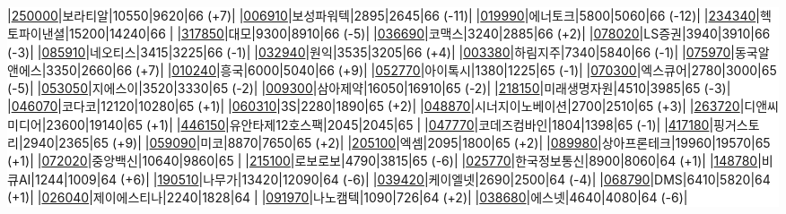 |[250000](https://finance.daum.net/quotes/A250000)|보라티알|10550|9620|66 (+7)|
|[006910](https://finance.daum.net/quotes/A006910)|보성파워텍|2895|2645|66 (-11)|
|[019990](https://finance.daum.net/quotes/A019990)|에너토크|5800|5060|66 (-12)|
|[234340](https://finance.daum.net/quotes/A234340)|헥토파이낸셜|15200|14240|66 |
|[317850](https://finance.daum.net/quotes/A317850)|대모|9300|8910|66 (-5)|
|[036690](https://finance.daum.net/quotes/A036690)|코맥스|3240|2885|66 (+2)|
|[078020](https://finance.daum.net/quotes/A078020)|LS증권|3940|3910|66 (-3)|
|[085910](https://finance.daum.net/quotes/A085910)|네오티스|3415|3225|66 (-1)|
|[032940](https://finance.daum.net/quotes/A032940)|원익|3535|3205|66 (+4)|
|[003380](https://finance.daum.net/quotes/A003380)|하림지주|7340|5840|66 (-1)|
|[075970](https://finance.daum.net/quotes/A075970)|동국알앤에스|3350|2660|66 (+7)|
|[010240](https://finance.daum.net/quotes/A010240)|흥국|6000|5040|66 (+9)|
|[052770](https://finance.daum.net/quotes/A052770)|아이톡시|1380|1225|65 (-1)|
|[070300](https://finance.daum.net/quotes/A070300)|엑스큐어|2780|3000|65 (-5)|
|[053050](https://finance.daum.net/quotes/A053050)|지에스이|3520|3330|65 (-2)|
|[009300](https://finance.daum.net/quotes/A009300)|삼아제약|16050|16910|65 (-2)|
|[218150](https://finance.daum.net/quotes/A218150)|미래생명자원|4510|3985|65 (-3)|
|[046070](https://finance.daum.net/quotes/A046070)|코다코|12120|10280|65 (+1)|
|[060310](https://finance.daum.net/quotes/A060310)|3S|2280|1890|65 (+2)|
|[048870](https://finance.daum.net/quotes/A048870)|시너지이노베이션|2700|2510|65 (+3)|
|[263720](https://finance.daum.net/quotes/A263720)|디앤씨미디어|23600|19140|65 (+1)|
|[446150](https://finance.daum.net/quotes/A446150)|유안타제12호스팩|2045|2045|65 |
|[047770](https://finance.daum.net/quotes/A047770)|코데즈컴바인|1804|1398|65 (-1)|
|[417180](https://finance.daum.net/quotes/A417180)|핑거스토리|2940|2365|65 (+9)|
|[059090](https://finance.daum.net/quotes/A059090)|미코|8870|7650|65 (+2)|
|[205100](https://finance.daum.net/quotes/A205100)|엑셈|2095|1800|65 (+2)|
|[089980](https://finance.daum.net/quotes/A089980)|상아프론테크|19960|19570|65 (+1)|
|[072020](https://finance.daum.net/quotes/A072020)|중앙백신|10640|9860|65 |
|[215100](https://finance.daum.net/quotes/A215100)|로보로보|4790|3815|65 (-6)|
|[025770](https://finance.daum.net/quotes/A025770)|한국정보통신|8900|8060|64 (+1)|
|[148780](https://finance.daum.net/quotes/A148780)|비큐AI|1244|1009|64 (+6)|
|[190510](https://finance.daum.net/quotes/A190510)|나무가|13420|12090|64 (-6)|
|[039420](https://finance.daum.net/quotes/A039420)|케이엘넷|2690|2500|64 (-4)|
|[068790](https://finance.daum.net/quotes/A068790)|DMS|6410|5820|64 (+1)|
|[026040](https://finance.daum.net/quotes/A026040)|제이에스티나|2240|1828|64 |
|[091970](https://finance.daum.net/quotes/A091970)|나노캠텍|1090|726|64 (+2)|
|[038680](https://finance.daum.net/quotes/A038680)|에스넷|4640|4080|64 (-6)|